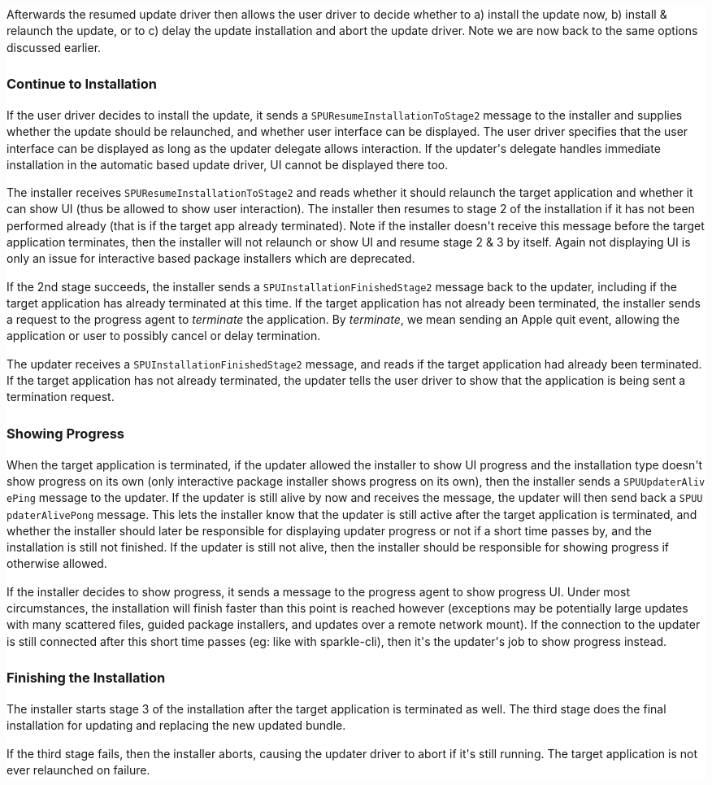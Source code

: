 Afterwards the resumed update driver then allows the user driver to decide whether to a) install the update now, b) install & relaunch the update, or to c) delay the update installation and abort the update driver. Note we are now back to the same options discussed earlier.

### Continue to Installation
If the user driver decides to install the update, it sends a `SPUResumeInstallationToStage2` message to the installer and supplies whether the update should be relaunched, and whether user interface can be displayed. The user driver specifies that the user interface can be displayed as long as the updater delegate allows interaction. If the updater's delegate handles immediate installation in the automatic based update driver, UI cannot be displayed there too.

The installer receives `SPUResumeInstallationToStage2` and reads whether it should relaunch the target application and whether it can show UI (thus be allowed to show user interaction). The installer then resumes to stage 2 of the installation if it has not been performed already (that is if the target app already terminated). Note if the installer doesn't receive this message before the target application terminates, then the installer will not relaunch or show UI and resume stage 2 & 3 by itself. Again not displaying UI is only an issue for interactive based package installers which are deprecated.

If the 2nd stage succeeds, the installer sends a `SPUInstallationFinishedStage2` message back to the updater, including if the target application has already terminated at this time. If the target application has not already been terminated, the installer sends a request to the progress agent to *terminate* the application. By *terminate*, we mean sending an Apple quit event, allowing the application or user to possibly cancel or delay termination.

The updater receives a `SPUInstallationFinishedStage2` message, and reads if the target application had already been terminated. If the target application has not already terminated, the updater tells the user driver to show that the application is being sent a termination request.

### Showing Progress

When the target application is terminated, if the updater allowed the installer to show UI progress and the installation type doesn't show progress on its own (only interactive package installer shows progress on its own), then the installer sends a `SPUUpdaterAlivePing` message to the updater. If the updater is still alive by now and receives the message, the updater will then send back a `SPUUpdaterAlivePong` message. This lets the installer know that the updater is still active after the target application is terminated, and whether the installer should later be responsible for displaying updater progress or not if a short time passes by, and the installation is still not finished. If the updater is still not alive, then the installer should be responsible for showing progress if otherwise allowed.

If the installer decides to show progress, it sends a message to the progress agent to show progress UI. Under most circumstances, the installation will finish faster than this point is reached however (exceptions may be potentially large updates with many scattered files, guided package installers, and updates over a remote network mount). If the connection to the updater is still connected after this short time passes (eg: like with sparkle-cli), then it's the updater's job to show progress instead.

### Finishing the Installation
The installer starts stage 3 of the installation after the target application is terminated as well. The third stage does the final installation for updating and replacing the new updated bundle.

If the third stage fails, then the installer aborts, causing the updater driver to abort if it's still running. The target application is not ever relaunched on failure.
